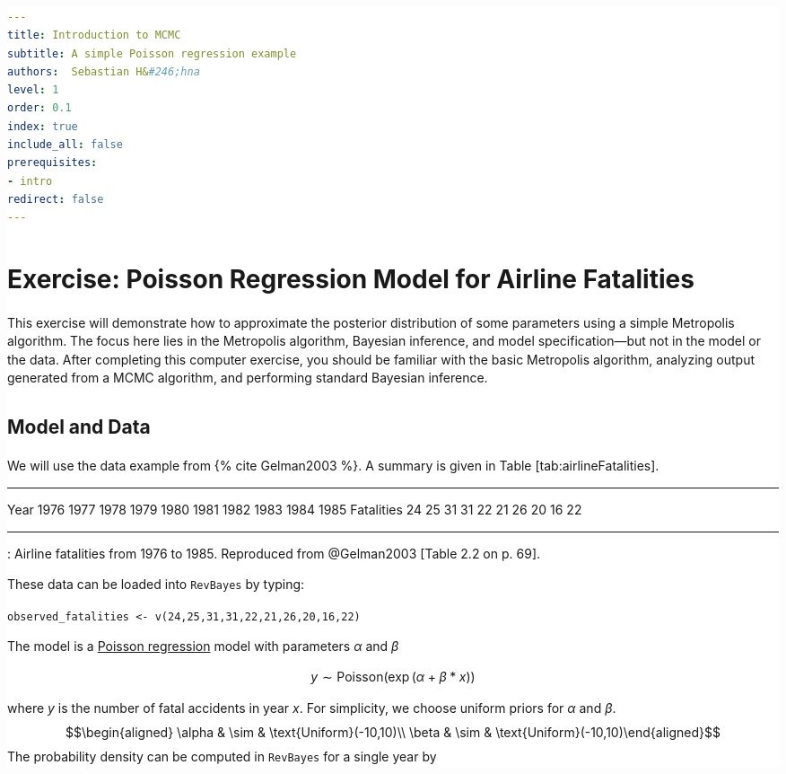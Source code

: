 ```yaml
---
title: Introduction to MCMC
subtitle: A simple Poisson regression example
authors:  Sebastian H&#246;hna
level: 1
order: 0.1
index: true
include_all: false
prerequisites:
- intro
redirect: false
---
```




Exercise: Poisson Regression Model for Airline Fatalities
=========================================================

This exercise will demonstrate how to approximate the posterior
distribution of some parameters using a simple Metropolis algorithm. The
focus here lies in the Metropolis algorithm, Bayesian inference, and
model specification—but not in the model or the data. After completing
this computer exercise, you should be familiar with the basic Metropolis
algorithm, analyzing output generated from a MCMC algorithm, and
performing standard Bayesian inference.

Model and Data
--------------

We will use the data example from {% cite Gelman2003 %}. A summary is given in
Table [tab:airlineFatalities].

  ------------ ------ ------ ------ ------ ------ ------ ------ ------ ------ ------
  Year           1976   1977   1978   1979   1980   1981   1982   1983   1984   1985
  Fatalities       24     25     31     31     22     21     26     20     16     22
  ------------ ------ ------ ------ ------ ------ ------ ------ ------ ------ ------

  : Airline fatalities from 1976 to 1985. Reproduced from @Gelman2003
  [Table 2.2 on p. 69].<span data-label="tab:airlineFatalities">

These data can be loaded into `RevBayes` by typing:

    observed_fatalities <- v(24,25,31,31,22,21,26,20,16,22)

The model is a [Poisson
regression](http://en.wikipedia.org/wiki/Poisson_regression) model with
parameters $\alpha$ and $\beta$

$$y \sim \text{Poisson}(\exp(\alpha+\beta*x))$$

where $y$ is the number of fatal accidents in year $x$. For simplicity,
we choose uniform priors for $\alpha$ and $\beta$. $$\begin{aligned}
\alpha & \sim & \text{Uniform}(-10,10)\\
\beta &  \sim & \text{Uniform}(-10,10)\end{aligned}$$ The probability
density can be computed in `RevBayes` for a single year by
